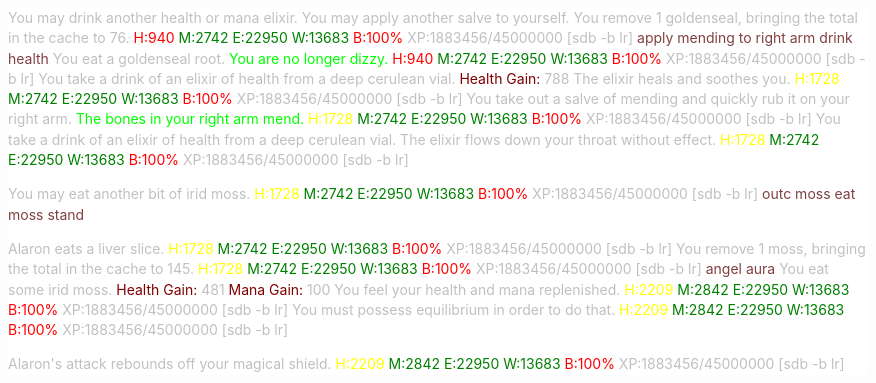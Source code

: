 </font><font color="#C0C0C0">You may drink another health or mana elixir.
You may apply another salve to yourself.
You remove 1 goldenseal, bringing the total in the cache to 76.
</font><font color="#FF0000">H:940 </font><font color="#008000">M:2742 E:22950 W:13683 </font><font color="#FF0000">B:100% </font><font color="#C0C0C0">XP:1883456/45000000 [sdb -b lr]
</font><font color="#804040">apply mending to right arm
drink health
</font><font color="#C0C0C0">You eat a goldenseal root.
</font><font color="#00FF00">You are no longer dizzy.
</font><font color="#FF0000">H:940 </font><font color="#008000">M:2742 E:22950 W:13683 </font><font color="#FF0000">B:100% </font><font color="#C0C0C0">XP:1883456/45000000 [sdb -b lr]
You take a drink of an elixir of health from a deep cerulean vial.
</font><font color="#800000">Health Gain: </font><font color="#C0C0C0">788
The elixir heals and soothes you.
</font><font color="#FFFF00">H:1728 </font><font color="#008000">M:2742 E:22950 W:13683 </font><font color="#FF0000">B:100% </font><font color="#C0C0C0">XP:1883456/45000000 [sdb -b lr]
You take out a salve of mending and quickly rub it on your right arm.
</font><font color="#00FF00">The bones in your right arm mend.
</font><font color="#FFFF00">H:1728 </font><font color="#008000">M:2742 E:22950 W:13683 </font><font color="#FF0000">B:100% </font><font color="#C0C0C0">XP:1883456/45000000 [sdb -b lr]
You take a drink of an elixir of health from a deep cerulean vial.
The elixir flows down your throat without effect.
</font><font color="#FFFF00">H:1728 </font><font color="#008000">M:2742 E:22950 W:13683 </font><font color="#FF0000">B:100% </font><font color="#C0C0C0">XP:1883456/45000000 [sdb -b lr]

You may eat another bit of irid moss.
</font><font color="#FFFF00">H:1728 </font><font color="#008000">M:2742 E:22950 W:13683 </font><font color="#FF0000">B:100% </font><font color="#C0C0C0">XP:1883456/45000000 [sdb -b lr]
</font><font color="#804040">outc moss
eat moss
stand

</font><font color="#C0C0C0">Alaron eats a liver slice.
</font><font color="#FFFF00">H:1728 </font><font color="#008000">M:2742 E:22950 W:13683 </font><font color="#FF0000">B:100% </font><font color="#C0C0C0">XP:1883456/45000000 [sdb -b lr]
You remove 1 moss, bringing the total in the cache to 145.
</font><font color="#FFFF00">H:1728 </font><font color="#008000">M:2742 E:22950 W:13683 </font><font color="#FF0000">B:100% </font><font color="#C0C0C0">XP:1883456/45000000 [sdb -b lr]
</font><font color="#804040">angel aura
</font><font color="#C0C0C0">You eat some irid moss.
</font><font color="#800000">Health Gain: </font><font color="#C0C0C0">481
</font><font color="#800000">Mana Gain: </font><font color="#C0C0C0">100
You feel your health and mana replenished.
</font><font color="#FFFF00">H:2209 </font><font color="#008000">M:2842 E:22950 W:13683 </font><font color="#FF0000">B:100% </font><font color="#C0C0C0">XP:1883456/45000000 [sdb -b lr]
You must possess equilibrium in order to do that.
</font><font color="#FFFF00">H:2209 </font><font color="#008000">M:2842 E:22950 W:13683 </font><font color="#FF0000">B:100% </font><font color="#C0C0C0">XP:1883456/45000000 [sdb -b lr]

Alaron's attack rebounds off your magical shield.
</font><font color="#FFFF00">H:2209 </font><font color="#008000">M:2842 E:22950 W:13683 </font><font color="#FF0000">B:100% </font><font color="#C0C0C0">XP:1883456/45000000 [sdb -b lr]
